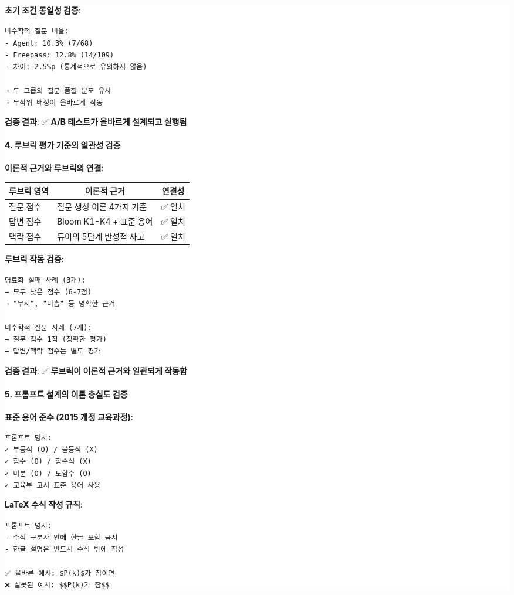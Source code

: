 **초기 조건 동일성 검증**:
```
비수학적 질문 비율:
- Agent: 10.3% (7/68)
- Freepass: 12.8% (14/109)
- 차이: 2.5%p (통계적으로 유의하지 않음)

→ 두 그룹의 질문 품질 분포 유사
→ 무작위 배정이 올바르게 작동
```

**검증 결과**: ✅ **A/B 테스트가 올바르게 설계되고 실행됨**

#### 4. 루브릭 평가 기준의 일관성 검증

**이론적 근거와 루브릭의 연결**:

| 루브릭 영역 | 이론적 근거 | 연결성 |
|-----------|----------|--------|
| 질문 점수 | 질문 생성 이론 4가지 기준 | ✅ 일치 |
| 답변 점수 | Bloom K1-K4 + 표준 용어 | ✅ 일치 |
| 맥락 점수 | 듀이의 5단계 반성적 사고 | ✅ 일치 |

**루브릭 작동 검증**:
```
명료화 실패 사례 (3개):
→ 모두 낮은 점수 (6-7점)
→ "무시", "미흡" 등 명확한 근거

비수학적 질문 사례 (7개):
→ 질문 점수 1점 (정확한 평가)
→ 답변/맥락 점수는 별도 평가
```

**검증 결과**: ✅ **루브릭이 이론적 근거와 일관되게 작동함**

#### 5. 프롬프트 설계의 이론 충실도 검증

**표준 용어 준수 (2015 개정 교육과정)**:
```
프롬프트 명시:
✓ 부등식 (O) / 불등식 (X)
✓ 함수 (O) / 함수식 (X)
✓ 미분 (O) / 도함수 (O)
✓ 교육부 고시 표준 용어 사용
```

**LaTeX 수식 작성 규칙**:
```
프롬프트 명시:
- 수식 구분자 안에 한글 포함 금지
- 한글 설명은 반드시 수식 밖에 작성

✅ 올바른 예시: $P(k)$가 참이면
❌ 잘못된 예시: $$P(k)가 참$$
```
